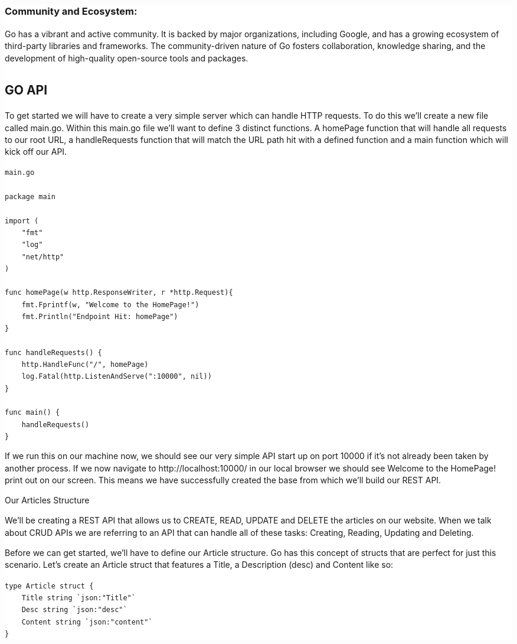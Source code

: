 ### Community and Ecosystem: 

Go has a vibrant and active community. It is backed by major organizations, including Google, and has a growing ecosystem of third-party libraries and frameworks. The community-driven nature of Go fosters collaboration, knowledge sharing, and the development of high-quality open-source tools and packages.

## GO API

To get started we will have to create a very simple server which can handle HTTP requests. To do this we’ll create a new file called main.go. Within this main.go file we’ll want to define 3 distinct functions. A homePage function that will handle all requests to our root URL, a handleRequests function that will match the URL path hit with a defined function and a main function which will kick off our API.

    main.go

    package main

    import (
        "fmt"
        "log"
        "net/http"
    )

    func homePage(w http.ResponseWriter, r *http.Request){
        fmt.Fprintf(w, "Welcome to the HomePage!")
        fmt.Println("Endpoint Hit: homePage")
    }

    func handleRequests() {
        http.HandleFunc("/", homePage)
        log.Fatal(http.ListenAndServe(":10000", nil))
    }

    func main() {
        handleRequests()
    }

If we run this on our machine now, we should see our very simple API start up on port 10000 if it’s not already been taken by another process. If we now navigate to http://localhost:10000/ in our local browser we should see Welcome to the HomePage! print out on our screen. This means we have successfully created the base from which we’ll build our REST API.

Our Articles Structure

We’ll be creating a REST API that allows us to CREATE, READ, UPDATE and DELETE the articles on our website. When we talk about CRUD APIs we are referring to an API that can handle all of these tasks: Creating, Reading, Updating and Deleting.

Before we can get started, we’ll have to define our Article structure. Go has this concept of structs that are perfect for just this scenario. Let’s create an Article struct that features a Title, a Description (desc) and Content like so:

    type Article struct {
        Title string `json:"Title"`
        Desc string `json:"desc"`
        Content string `json:"content"`
    }
